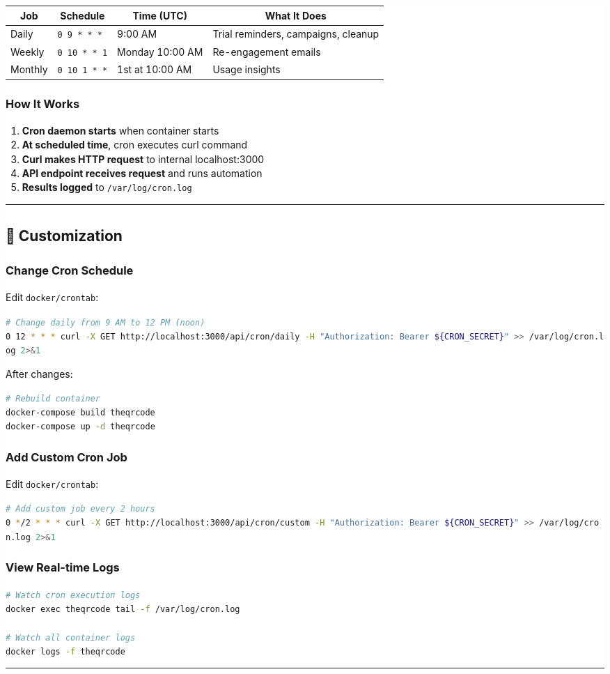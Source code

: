 | Job | Schedule | Time (UTC) | What It Does |
|-----|----------|------------|--------------|
| Daily | `0 9 * * *` | 9:00 AM | Trial reminders, campaigns, cleanup |
| Weekly | `0 10 * * 1` | Monday 10:00 AM | Re-engagement emails |
| Monthly | `0 10 1 * *` | 1st at 10:00 AM | Usage insights |

### How It Works

1. **Cron daemon starts** when container starts
2. **At scheduled time**, cron executes curl command
3. **Curl makes HTTP request** to internal localhost:3000
4. **API endpoint receives request** and runs automation
5. **Results logged** to `/var/log/cron.log`

---

## 🔧 Customization

### Change Cron Schedule

Edit `docker/crontab`:
```bash
# Change daily from 9 AM to 12 PM (noon)
0 12 * * * curl -X GET http://localhost:3000/api/cron/daily -H "Authorization: Bearer ${CRON_SECRET}" >> /var/log/cron.log 2>&1
```

After changes:
```bash
# Rebuild container
docker-compose build theqrcode
docker-compose up -d theqrcode
```

### Add Custom Cron Job

Edit `docker/crontab`:
```bash
# Add custom job every 2 hours
0 */2 * * * curl -X GET http://localhost:3000/api/cron/custom -H "Authorization: Bearer ${CRON_SECRET}" >> /var/log/cron.log 2>&1
```

### View Real-time Logs

```bash
# Watch cron execution logs
docker exec theqrcode tail -f /var/log/cron.log

# Watch all container logs
docker logs -f theqrcode
```

---